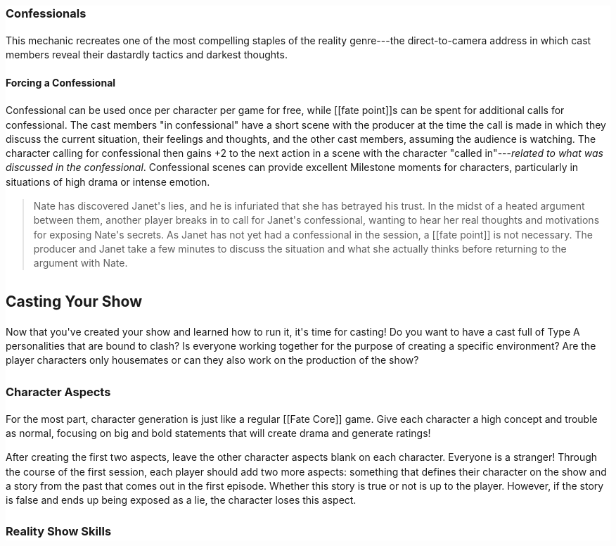 ### Confessionals

This mechanic recreates one of the most compelling staples of the
reality genre---the direct-to-camera address in which cast members
reveal their dastardly tactics and darkest thoughts.

#### Forcing a Confessional

Confessional can be used once per character per game for free, while
[[fate point]]s can be spent for additional calls for confessional. The cast
members "in confessional" have a short scene with the producer at the
time the call is made in which they discuss the current situation, their
feelings and thoughts, and the other cast members, assuming the audience
is watching. The character calling for confessional then gains +2 to the
next action in a scene with the character "called in"---_related to what
was discussed in the confessional_. Confessional scenes can provide
excellent Milestone moments for characters, particularly in situations
of high drama or intense emotion.

> Nate has discovered Janet's lies, and he is infuriated that she has
> betrayed his trust. In the midst of a heated argument between them,
> another player breaks in to call for Janet's confessional, wanting to
> hear her real thoughts and motivations for exposing Nate's secrets. As
> Janet has not yet had a confessional in the session, a [[fate point]] is
> not necessary. The producer and Janet take a few minutes to discuss
> the situation and what she actually thinks before returning to the
> argument with Nate.

## Casting Your Show

Now that you've created your show and learned how to run it, it's time
for casting! Do you want to have a cast full of Type A personalities
that are bound to clash? Is everyone working together for the purpose of
creating a specific environment? Are the player characters only
housemates or can they also work on the production of the show?

### Character Aspects

For the most part, character generation is just like a regular [[Fate Core]]
game. Give each character a high concept and trouble as normal, focusing
on big and bold statements that will create drama and generate ratings!

After creating the first two aspects, leave the other character aspects
blank on each character. Everyone is a stranger! Through the course of
the first session, each player should add two more aspects: something
that defines their character on the show and a story from the past that
comes out in the first episode. Whether this story is true or not is up
to the player. However, if the story is false and ends up being exposed
as a lie, the character loses this aspect.

### Reality Show Skills
